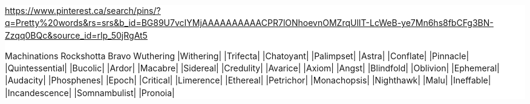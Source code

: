 https://www.pinterest.ca/search/pins/?q=Pretty%20words&rs=srs&b_id=BG89U7vcIYMjAAAAAAAAAACPR7lONhoevnOMZrqUlIT-LcWeB-ye7Mn6hs8fbCFg3BN-Zzqq0BQc&source_id=rlp_50jRgAt5

Machinations 
Rockshotta
Bravo
Wuthering
|Withering|
|Trifecta|
|Chatoyant|
|Palimpset|
|Astra|
|Conflate|
|Pinnacle|
|Quintessential|
|Bucolic|
|Ardor|
|Macabre|
|Sidereal|
|Credulity|
|Avarice|
|Axiom|
|Angst|
|Blindfold|
|Oblivion|
|Ephemeral|
|Audacity|
|Phosphenes|
|Epoch|
|Critical|
|Limerence|
|Ethereal|
|Petrichor|
|Monachopsis|
|Nighthawk|
|Malu|
|Ineffable|
|Incandescence|
|Somnambulist|
|Pronoia|